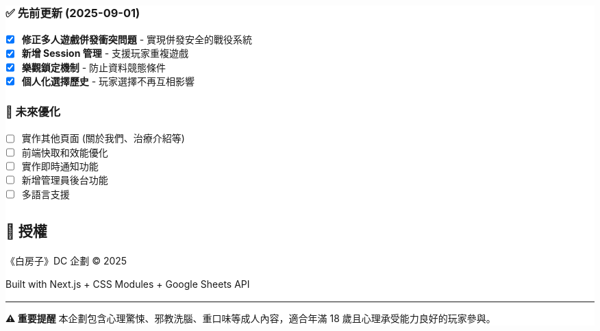 ### ✅ 先前更新 (2025-09-01)
- [x] **修正多人遊戲併發衝突問題** - 實現併發安全的戰役系統
- [x] **新增 Session 管理** - 支援玩家重複遊戲
- [x] **樂觀鎖定機制** - 防止資料競態條件
- [x] **個人化選擇歷史** - 玩家選擇不再互相影響

### 🚀 未來優化
- [ ] 實作其他頁面 (關於我們、治療介紹等)
- [ ] 前端快取和效能優化
- [ ] 實作即時通知功能
- [ ] 新增管理員後台功能
- [ ] 多語言支援

## 📄 授權

《白房子》DC 企劃 © 2025

Built with Next.js + CSS Modules + Google Sheets API

---

**⚠️ 重要提醒**
本企劃包含心理驚悚、邪教洗腦、重口味等成人內容，適合年滿 18 歲且心理承受能力良好的玩家參與。
